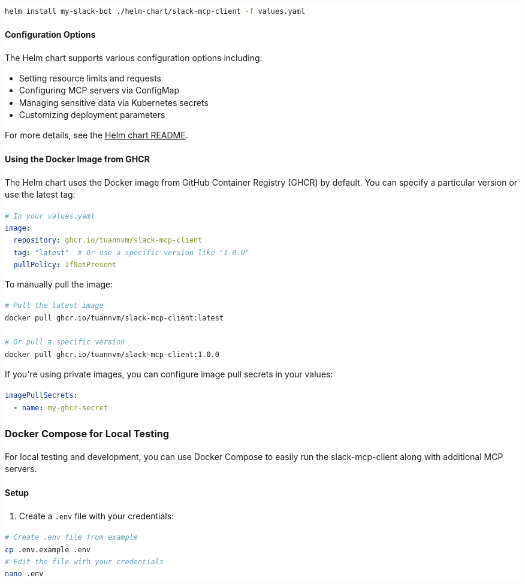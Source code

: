 ```bash
helm install my-slack-bot ./helm-chart/slack-mcp-client -f values.yaml
```

#### Configuration Options

The Helm chart supports various configuration options including:
- Setting resource limits and requests
- Configuring MCP servers via ConfigMap
- Managing sensitive data via Kubernetes secrets
- Customizing deployment parameters

For more details, see the [Helm chart README](helm-chart/slack-mcp-client/README.md).

#### Using the Docker Image from GHCR

The Helm chart uses the Docker image from GitHub Container Registry (GHCR) by default. You can specify a particular version or use the latest tag:

```yaml
# In your values.yaml
image:
  repository: ghcr.io/tuannvm/slack-mcp-client
  tag: "latest"  # Or use a specific version like "1.0.0"
  pullPolicy: IfNotPresent
```

To manually pull the image:

```bash
# Pull the latest image
docker pull ghcr.io/tuannvm/slack-mcp-client:latest

# Or pull a specific version
docker pull ghcr.io/tuannvm/slack-mcp-client:1.0.0
```

If you're using private images, you can configure image pull secrets in your values:

```yaml
imagePullSecrets:
  - name: my-ghcr-secret
```

### Docker Compose for Local Testing

For local testing and development, you can use Docker Compose to easily run the slack-mcp-client along with additional MCP servers.

#### Setup

1. Create a `.env` file with your credentials:

```bash
# Create .env file from example
cp .env.example .env
# Edit the file with your credentials
nano .env
```
